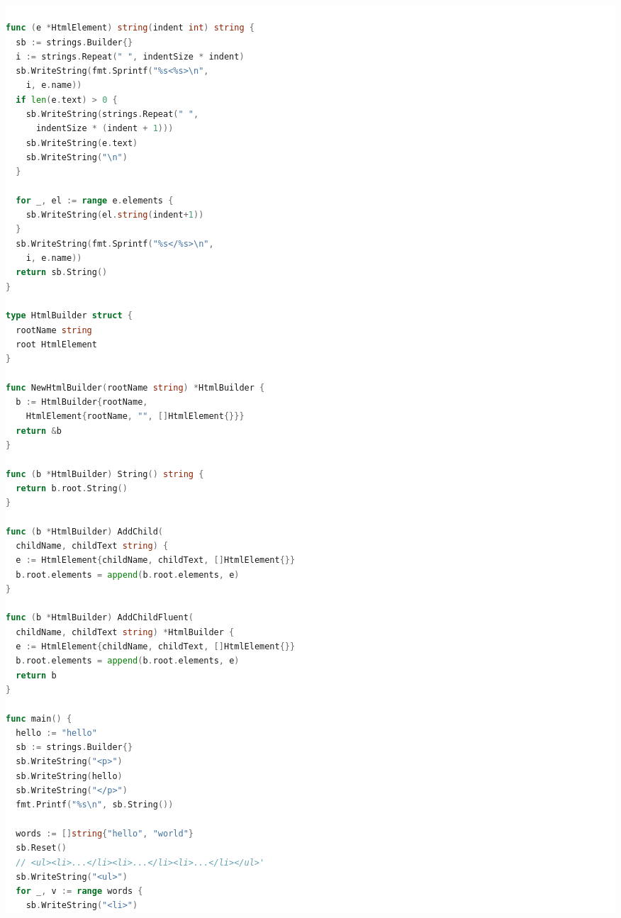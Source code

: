 ```go

func (e *HtmlElement) string(indent int) string {
  sb := strings.Builder{}
  i := strings.Repeat(" ", indentSize * indent)
  sb.WriteString(fmt.Sprintf("%s<%s>\n",
    i, e.name))
  if len(e.text) > 0 {
    sb.WriteString(strings.Repeat(" ",
      indentSize * (indent + 1)))
    sb.WriteString(e.text)
    sb.WriteString("\n")
  }

  for _, el := range e.elements {
    sb.WriteString(el.string(indent+1))
  }
  sb.WriteString(fmt.Sprintf("%s</%s>\n",
    i, e.name))
  return sb.String()
}

type HtmlBuilder struct {
  rootName string
  root HtmlElement
}

func NewHtmlBuilder(rootName string) *HtmlBuilder {
  b := HtmlBuilder{rootName,
    HtmlElement{rootName, "", []HtmlElement{}}}
  return &b
}

func (b *HtmlBuilder) String() string {
  return b.root.String()
}

func (b *HtmlBuilder) AddChild(
  childName, childText string) {
  e := HtmlElement{childName, childText, []HtmlElement{}}
  b.root.elements = append(b.root.elements, e)
}

func (b *HtmlBuilder) AddChildFluent(
  childName, childText string) *HtmlBuilder {
  e := HtmlElement{childName, childText, []HtmlElement{}}
  b.root.elements = append(b.root.elements, e)
  return b
}

func main() {
  hello := "hello"
  sb := strings.Builder{}
  sb.WriteString("<p>")
  sb.WriteString(hello)
  sb.WriteString("</p>")
  fmt.Printf("%s\n", sb.String())

  words := []string{"hello", "world"}
  sb.Reset()
  // <ul><li>...</li><li>...</li><li>...</li></ul>'
  sb.WriteString("<ul>")
  for _, v := range words {
    sb.WriteString("<li>")
```
